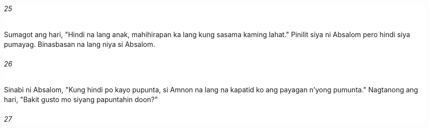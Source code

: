 














###### 25 










Sumagot ang hari, "Hindi na lang anak, mahihirapan ka lang kung sasama kaming lahat." Pinilit siya ni Absalom pero hindi siya pumayag. Binasbasan na lang niya si Absalom. 





















###### 26 










Sinabi ni Absalom, "Kung hindi po kayo pupunta, si Amnon na lang na kapatid ko ang payagan nʼyong pumunta." Nagtanong ang hari, "Bakit gusto mo siyang papuntahin doon?" 





















###### 27 

